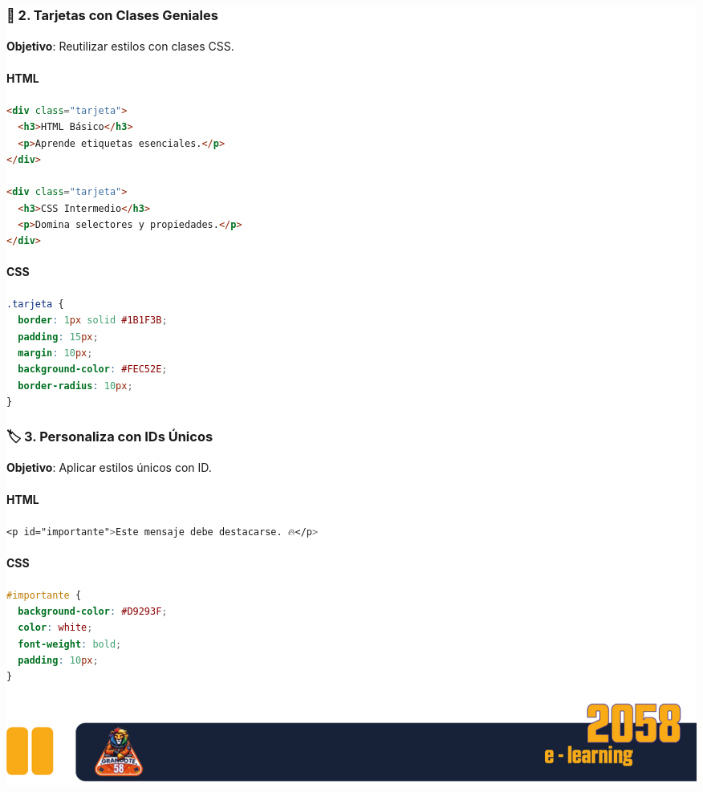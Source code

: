### 🔖 2. Tarjetas con Clases Geniales

**Objetivo**: Reutilizar estilos con clases CSS.

#### HTML

```html
<div class="tarjeta">
  <h3>HTML Básico</h3>
  <p>Aprende etiquetas esenciales.</p>
</div>

<div class="tarjeta">
  <h3>CSS Intermedio</h3>
  <p>Domina selectores y propiedades.</p>
</div>
```

#### CSS

```css
.tarjeta {
  border: 1px solid #1B1F3B;
  padding: 15px;
  margin: 10px;
  background-color: #FEC52E;
  border-radius: 10px;
}
```

### 🏷️ 3. Personaliza con IDs Únicos

**Objetivo**: Aplicar estilos únicos con ID.

#### HTML

```css
<p id="importante">Este mensaje debe destacarse. 🔥</p>
```

#### CSS

```css
#importante {
  background-color: #D9293F;
  color: white;
  font-weight: bold;
  padding: 10px;
}
```



![Recurso 1PiePagina](./assets/Recurso%201PiePagina.png)
